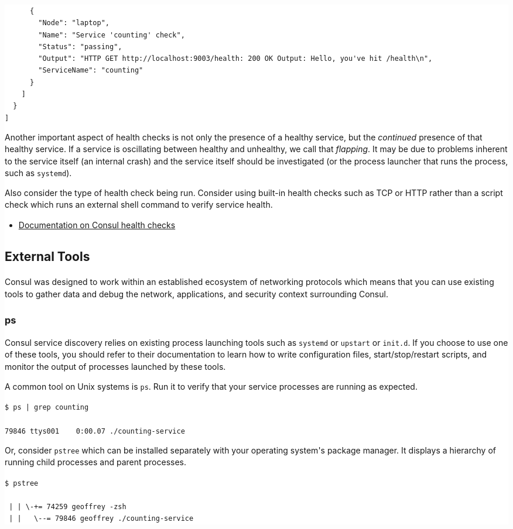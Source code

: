 ```text
      {
        "Node": "laptop",
        "Name": "Service 'counting' check",
        "Status": "passing",
        "Output": "HTTP GET http://localhost:9003/health: 200 OK Output: Hello, you've hit /health\n",
        "ServiceName": "counting"
      }
    ]
  }
]
```

Another important aspect of health checks is not only the presence of a healthy service, but the _continued_ presence of that healthy service. If a service is oscillating between healthy and unhealthy, we call that _flapping_. It may be due to problems inherent to the service itself (an internal crash) and the service itself should be investigated (or the process launcher that runs the process, such as `systemd`).

Also consider the type of health check being run. Consider using built-in health checks such as TCP or HTTP rather than a script check which runs an external shell command to verify service health.

- [Documentation on Consul health checks](https://www.consul.io/docs/agent/checks.html)

## External Tools

Consul was designed to work within an established ecosystem of networking protocols which means that you can use existing tools to gather data and debug the network, applications, and security context surrounding Consul.

### ps

Consul service discovery relies on existing process launching tools such as `systemd` or `upstart` or `init.d`. If you choose to use one of these tools, you should refer to their documentation to learn how to write configuration files, start/stop/restart scripts, and monitor the output of processes launched by these tools.

A common tool on Unix systems is `ps`. Run it to verify that your service processes are running as expected.

```text
$ ps | grep counting

79846 ttys001    0:00.07 ./counting-service
```

Or, consider `pstree` which can be installed separately with your operating system's package manager. It displays a hierarchy of running child processes and parent processes.

```text
$ pstree

 | | \-+= 74259 geoffrey -zsh
 | |   \--= 79846 geoffrey ./counting-service
```
